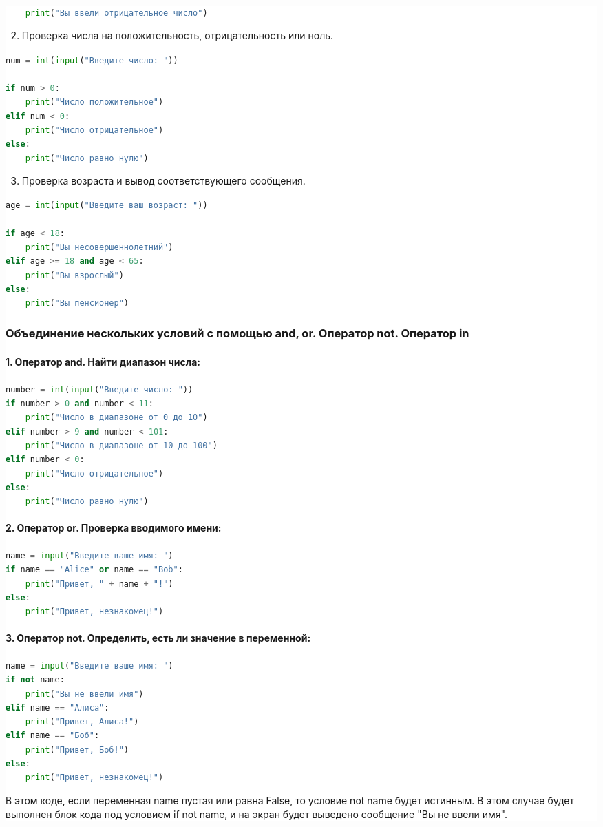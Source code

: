 ```python
    print("Вы ввели отрицательное число")
```
2. Проверка числа на положительность, отрицательность или ноль.
```python
num = int(input("Введите число: "))

if num > 0:
    print("Число положительное")
elif num < 0:
    print("Число отрицательное")
else:
    print("Число равно нулю")
```
3. Проверка возраста и вывод соответствующего сообщения.
```python
age = int(input("Введите ваш возраст: "))

if age < 18:
    print("Вы несовершеннолетний")
elif age >= 18 and age < 65:
    print("Вы взрослый")
else:
    print("Вы пенсионер")
```
### Объединение нескольких условий с помощью and, or. Оператор not. Оператор in
#### 1. Оператор **and**. Найти диапазон числа:
```python
number = int(input("Введите число: "))
if number > 0 and number < 11:
    print("Число в диапазоне от 0 до 10")
elif number > 9 and number < 101:
    print("Число в диапазоне от 10 до 100")
elif number < 0:
    print("Число отрицательное")
else:
    print("Число равно нулю")
```
#### 2. Оператор **or**. Проверка вводимого имени:
```python
name = input("Введите ваше имя: ")
if name == "Alice" or name == "Bob":
    print("Привет, " + name + "!")
else:
    print("Привет, незнакомец!")
```
#### 3. Оператор **not**. Определить, есть ли значение в переменной:
```python
name = input("Введите ваше имя: ")
if not name:
    print("Вы не ввели имя")
elif name == "Алиса":
    print("Привет, Алиса!")
elif name == "Боб":
    print("Привет, Боб!")
else:
    print("Привет, незнакомец!")
```
В этом коде, если переменная name пустая или равна False, то условие not name будет истинным. В этом случае будет выполнен блок кода под условием if not name, и на экран будет выведено сообщение "Вы не ввели имя".
